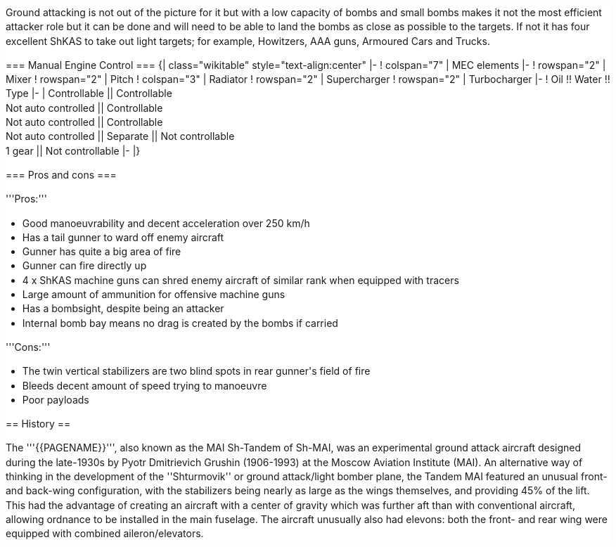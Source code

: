 Ground attacking is not out of the picture for it but with a low capacity of bombs and small bombs makes it not the most efficient attacker role but it can be done and will need to be able to land the bombs as close as possible to the targets. If not it has four excellent ShKAS to take out light targets; for example, Howitzers, AAA guns, Armoured Cars and Trucks.

=== Manual Engine Control ===
{| class="wikitable" style="text-align:center"
|-
! colspan="7" | MEC elements
|-
! rowspan="2" | Mixer
! rowspan="2" | Pitch
! colspan="3" | Radiator
! rowspan="2" | Supercharger
! rowspan="2" | Turbocharger
|-
! Oil !! Water !! Type
|-
| Controllable || Controllable<br>Not auto controlled || Controllable<br>Not auto controlled || Controllable<br>Not auto controlled || Separate || Not controllable<br>1 gear || Not controllable
|-
|}

=== Pros and cons ===



'''Pros:'''

- Good manoeuvrability and decent acceleration over 250 km/h
- Has a tail gunner to ward off enemy aircraft
- Gunner has quite a big area of fire
- Gunner can fire directly up
- 4 x ShKAS machine guns can shred enemy aircraft of similar rank when equipped with tracers
- Large amount of ammunition for offensive machine guns
- Has a bombsight, despite being an attacker
- Internal bomb bay means no drag is created by the bombs if carried

'''Cons:'''

- The twin vertical stabilizers are two blind spots in rear gunner's field of fire
- Bleeds decent amount of speed trying to manoeuvre
- Poor payloads

== History ==



The '''{{PAGENAME}}''', also known as the MAI Sh-Tandem of Sh-MAI, was an experimental ground attack aircraft designed during the late-1930s by Pyotr Dmitrievich Grushin (1906-1993) at the Moscow Aviation Institute (MAI). An alternative way of thinking in the development of the ''Shturmovik'' or ground attack/light bomber plane, the Tandem MAI featured an unusual front- and back-wing configuration, with the stabilizers being nearly as large as the wings themselves, and providing 45% of the lift. This had the advantage of creating an aircraft with a center of gravity which was further aft than with conventional aircraft, allowing ordnance to be installed in the main fuselage. The aircraft unusually also had elevons: both the front- and rear wing were equipped with combined aileron/elevators.
